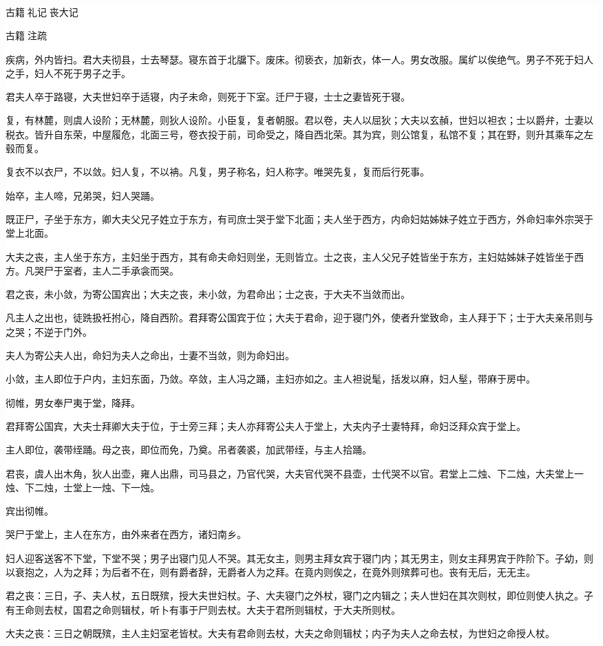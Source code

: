  
 古籍 礼记 丧大记 
 
 
 
 
 
 古籍 注疏 
 
 

疾病，外内皆扫。君大夫彻县，士去琴瑟。寝东首于北牖下。废床。彻亵衣，加新衣，体一人。男女改服。属纩以俟绝气。男子不死于妇人之手，妇人不死于男子之手。

 
君夫人卒于路寝，大夫世妇卒于适寝，内子未命，则死于下室。迁尸于寝，士士之妻皆死于寝。

 
复，有林麓，则虞人设阶；无林麓，则狄人设阶。小臣复，复者朝服。君以卷，夫人以屈狄；大夫以玄赬，世妇以袒衣；士以爵弁，士妻以税衣。皆升自东荣，中屋履危，北面三号，卷衣投于前，司命受之，降自西北荣。其为宾，则公馆复，私馆不复；其在野，则升其乘车之左毂而复。

 
复衣不以衣尸，不以敛。妇人复，不以袡。凡复，男子称名，妇人称字。唯哭先复，复而后行死事。

 
始卒，主人啼，兄弟哭，妇人哭踊。

 
既正尸，子坐于东方，卿大夫父兄子姓立于东方，有司庶士哭于堂下北面；夫人坐于西方，内命妇姑姊妹子姓立于西方，外命妇率外宗哭于堂上北面。

 
大夫之丧，主人坐于东方，主妇坐于西方，其有命夫命妇则坐，无则皆立。士之丧，主人父兄子姓皆坐于东方，主妇姑姊妹子姓皆坐于西方。凡哭尸于室者，主人二手承衾而哭。

 
君之丧，未小敛，为寄公国宾出；大夫之丧，未小敛，为君命出；士之丧，于大夫不当敛而出。

 
凡主人之出也，徒跣扱衽拊心，降自西阶。君拜寄公国宾于位；大夫于君命，迎于寝门外，使者升堂致命，主人拜于下；士于大夫亲吊则与之哭；不逆于门外。

 
夫人为寄公夫人出，命妇为夫人之命出，士妻不当敛，则为命妇出。

 
小敛，主人即位于户内，主妇东面，乃敛。卒敛，主人冯之踊，主妇亦如之。主人袒说髦，括发以麻，妇人髽，带麻于房中。

 
彻帷，男女奉尸夷于堂，降拜。

 
君拜寄公国宾，大夫士拜卿大夫于位，于士旁三拜；夫人亦拜寄公夫人于堂上，大夫内子士妻特拜，命妇泛拜众宾于堂上。

 
主人即位，袭带绖踊。母之丧，即位而免，乃奠。吊者袭裘，加武带绖，与主人拾踊。

 
君丧，虞人出木角，狄人出壶，雍人出鼎，司马县之，乃官代哭，大夫官代哭不县壶，士代哭不以官。君堂上二烛、下二烛，大夫堂上一烛、下二烛，士堂上一烛、下一烛。

 
宾出彻帷。

 
哭尸于堂上，主人在东方，由外来者在西方，诸妇南乡。

 
妇人迎客送客不下堂，下堂不哭；男子出寝门见人不哭。其无女主，则男主拜女宾于寝门内；其无男主，则女主拜男宾于阼阶下。子幼，则以衰抱之，人为之拜；为后者不在，则有爵者辞，无爵者人为之拜。在竟内则俟之，在竟外则殡葬可也。丧有无后，无无主。

 
君之丧：三日，子、夫人杖，五日既殡，授大夫世妇杖。子、大夫寝门之外杖，寝门之内辑之；夫人世妇在其次则杖，即位则使人执之。子有王命则去杖，国君之命则辑杖，听卜有事于尸则去杖。大夫于君所则辑杖，于大夫所则杖。

 
大夫之丧：三日之朝既殡，主人主妇室老皆杖。大夫有君命则去杖，大夫之命则辑杖；内子为夫人之命去杖，为世妇之命授人杖。
